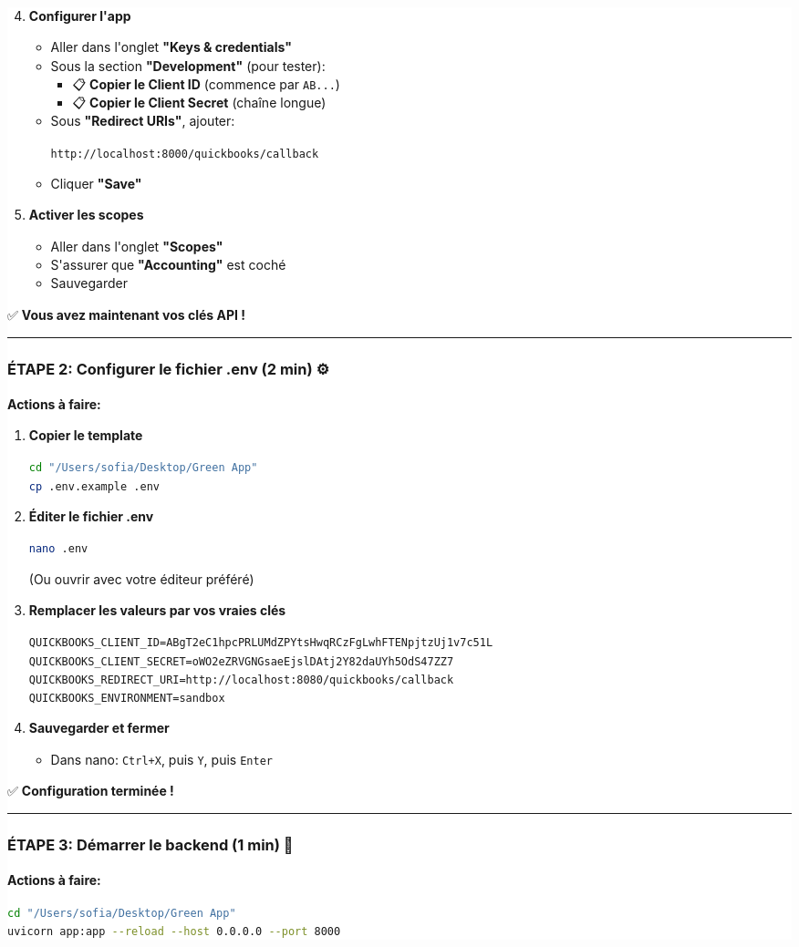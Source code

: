 4. **Configurer l'app**
   - Aller dans l'onglet **"Keys & credentials"**
   - Sous la section **"Development"** (pour tester):
     - 📋 **Copier le Client ID** (commence par `AB...`)
     - 📋 **Copier le Client Secret** (chaîne longue)
   - Sous **"Redirect URIs"**, ajouter:
     ```
     http://localhost:8000/quickbooks/callback
     ```
   - Cliquer **"Save"**

5. **Activer les scopes**
   - Aller dans l'onglet **"Scopes"**
   - S'assurer que **"Accounting"** est coché
   - Sauvegarder

✅ **Vous avez maintenant vos clés API !**

---

### ÉTAPE 2: Configurer le fichier .env (2 min) ⚙️

**Actions à faire:**

1. **Copier le template**
   ```bash
   cd "/Users/sofia/Desktop/Green App"
   cp .env.example .env
   ```

2. **Éditer le fichier .env**
   ```bash
   nano .env
   ```
   (Ou ouvrir avec votre éditeur préféré)

3. **Remplacer les valeurs par vos vraies clés**
   ```env
   QUICKBOOKS_CLIENT_ID=ABgT2eC1hpcPRLUMdZPYtsHwqRCzFgLwhFTENpjtzUj1v7c51L
   QUICKBOOKS_CLIENT_SECRET=oWO2eZRVGNGsaeEjslDAtj2Y82daUYh5OdS47ZZ7
   QUICKBOOKS_REDIRECT_URI=http://localhost:8080/quickbooks/callback
   QUICKBOOKS_ENVIRONMENT=sandbox
   ```


4. **Sauvegarder et fermer**
   - Dans nano: `Ctrl+X`, puis `Y`, puis `Enter`

✅ **Configuration terminée !**

---

### ÉTAPE 3: Démarrer le backend (1 min) 🚀

**Actions à faire:**

```bash
cd "/Users/sofia/Desktop/Green App"
uvicorn app:app --reload --host 0.0.0.0 --port 8000
```
